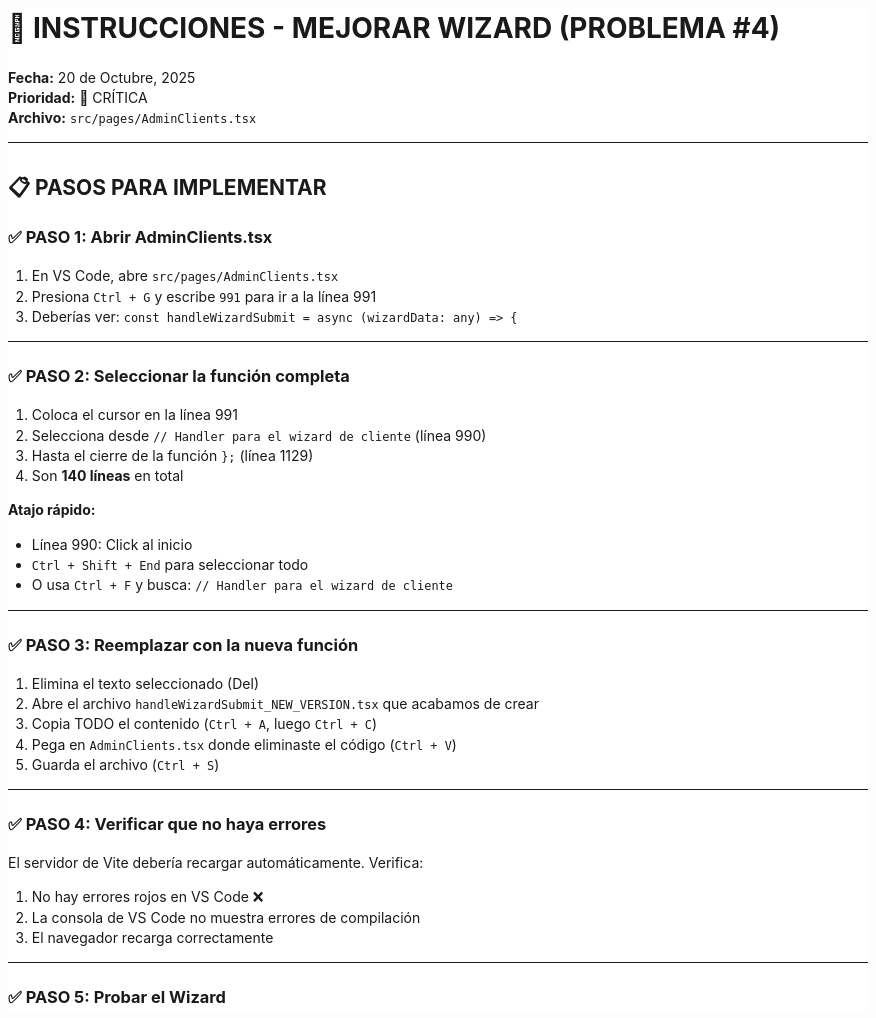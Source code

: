 # 🎯 INSTRUCCIONES - MEJORAR WIZARD (PROBLEMA #4)

**Fecha:** 20 de Octubre, 2025  
**Prioridad:** 🔴 CRÍTICA  
**Archivo:** `src/pages/AdminClients.tsx`

---

## 📋 PASOS PARA IMPLEMENTAR

### ✅ PASO 1: Abrir AdminClients.tsx

1. En VS Code, abre `src/pages/AdminClients.tsx`
2. Presiona `Ctrl + G` y escribe `991` para ir a la línea 991
3. Deberías ver: `const handleWizardSubmit = async (wizardData: any) => {`

---

### ✅ PASO 2: Seleccionar la función completa

1. Coloca el cursor en la línea 991
2. Selecciona desde `// Handler para el wizard de cliente` (línea 990)
3. Hasta el cierre de la función `};` (línea 1129)
4. Son **140 líneas** en total

**Atajo rápido:**
- Línea 990: Click al inicio
- `Ctrl + Shift + End` para seleccionar todo
- O usa `Ctrl + F` y busca: `// Handler para el wizard de cliente`

---

### ✅ PASO 3: Reemplazar con la nueva función

1. Elimina el texto seleccionado (Del)
2. Abre el archivo `handleWizardSubmit_NEW_VERSION.tsx` que acabamos de crear
3. Copia TODO el contenido (`Ctrl + A`, luego `Ctrl + C`)
4. Pega en `AdminClients.tsx` donde eliminaste el código (`Ctrl + V`)
5. Guarda el archivo (`Ctrl + S`)

---

### ✅ PASO 4: Verificar que no haya errores

El servidor de Vite debería recargar automáticamente. Verifica:

1. No hay errores rojos en VS Code ❌
2. La consola de VS Code no muestra errores de compilación
3. El navegador recarga correctamente

---

### ✅ PASO 5: Probar el Wizard
